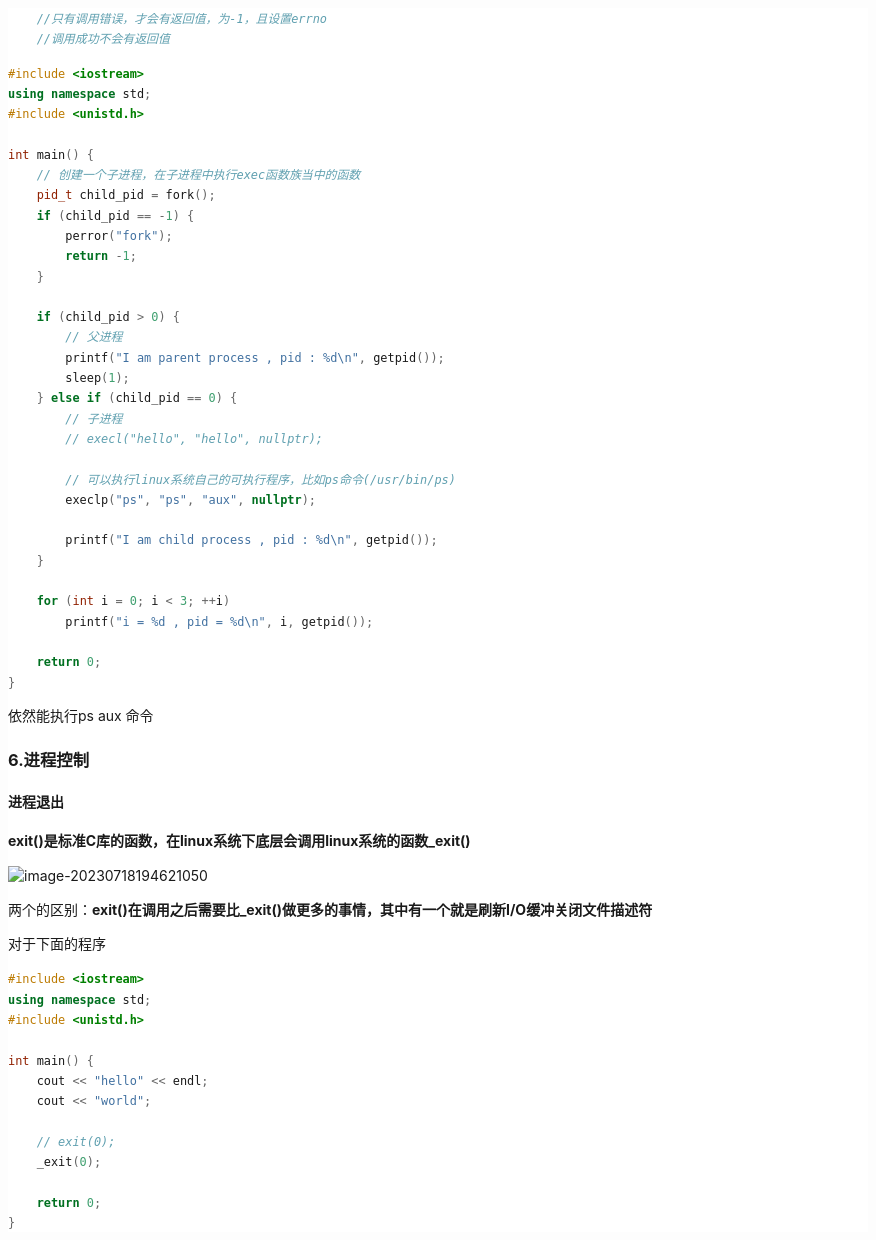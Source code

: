~~~cpp
    //只有调用错误，才会有返回值，为-1，且设置errno
    //调用成功不会有返回值
~~~

~~~cpp
#include <iostream>
using namespace std;
#include <unistd.h>

int main() {
    // 创建一个子进程，在子进程中执行exec函数族当中的函数
    pid_t child_pid = fork();
    if (child_pid == -1) {
        perror("fork");
        return -1;
    }

    if (child_pid > 0) {
        // 父进程
        printf("I am parent process , pid : %d\n", getpid());
        sleep(1);
    } else if (child_pid == 0) {
        // 子进程
        // execl("hello", "hello", nullptr);

        // 可以执行linux系统自己的可执行程序，比如ps命令(/usr/bin/ps)
        execlp("ps", "ps", "aux", nullptr);

        printf("I am child process , pid : %d\n", getpid());
    }

    for (int i = 0; i < 3; ++i)
        printf("i = %d , pid = %d\n", i, getpid());

    return 0;
}
~~~

依然能执行ps aux 命令

### 6.进程控制

#### 进程退出

**exit()是标准C库的函数，在linux系统下底层会调用linux系统的函数_exit()**

![image-20230718194621050](https://img-blog.csdnimg.cn/41f0c0ada69b4a96950f995a416ebfd7.png)

两个的区别：**exit()在调用之后需要比_exit()做更多的事情，其中有一个就是刷新I/O缓冲关闭文件描述符**

对于下面的程序

~~~cpp
#include <iostream>
using namespace std;
#include <unistd.h>

int main() {
    cout << "hello" << endl;
    cout << "world";

    // exit(0);
    _exit(0);

    return 0;
}
~~~